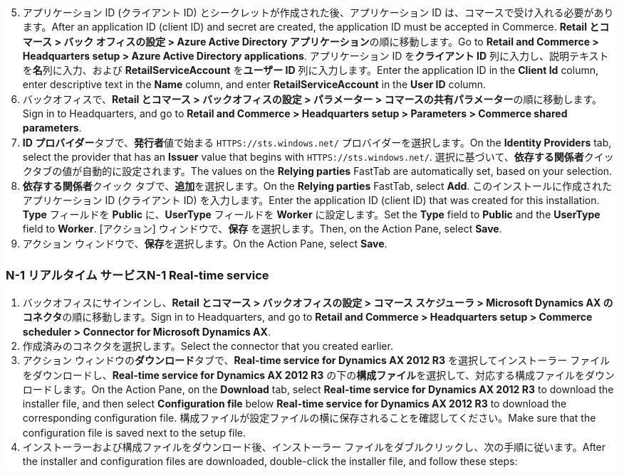 5. <span data-ttu-id="39d1c-420">アプリケーション ID (クライアント ID) とシークレットが作成された後、アプリケーション ID は、コマースで受け入れる必要があります。</span><span class="sxs-lookup"><span data-stu-id="39d1c-420">After an application ID (client ID) and secret are created, the application ID must be accepted in Commerce.</span></span> <span data-ttu-id="39d1c-421">**Retail とコマース \> バック オフィスの設定 \> Azure Active Directory アプリケーション**の順に移動します。</span><span class="sxs-lookup"><span data-stu-id="39d1c-421">Go to **Retail and Commerce \> Headquarters setup \> Azure Active Directory applications**.</span></span> <span data-ttu-id="39d1c-422">アプリケーション ID を**クライアント ID** 列に入力し、説明テキストを**名**列に入力、および **RetailServiceAccount** を**ユーザー ID** 列に入力します。</span><span class="sxs-lookup"><span data-stu-id="39d1c-422">Enter the application ID in the **Client Id** column, enter descriptive text in the **Name** column, and enter **RetailServiceAccount** in the **User ID** column.</span></span>
6. <span data-ttu-id="39d1c-423">バックオフィスで、**Retail とコマース \> バックオフィスの設定 \> パラメーター \> コマースの共有パラメーター**の順に移動します。</span><span class="sxs-lookup"><span data-stu-id="39d1c-423">Sign in to Headquarters, and go to **Retail and Commerce \> Headquarters setup \> Parameters \> Commerce shared parameters**.</span></span>
7. <span data-ttu-id="39d1c-424">**ID プロバイダー**タブで、**発行者**値で始まる `HTTPS://sts.windows.net/` プロバイダーを選択します。</span><span class="sxs-lookup"><span data-stu-id="39d1c-424">On the **Identity Providers** tab, select the provider that has an **Issuer** value that begins with `HTTPS://sts.windows.net/`.</span></span> <span data-ttu-id="39d1c-425">選択に基づいて、**依存する関係者**クイックタブの値が自動的に設定されます。</span><span class="sxs-lookup"><span data-stu-id="39d1c-425">The values on the **Relying parties** FastTab are automatically set, based on your selection.</span></span>
8. <span data-ttu-id="39d1c-426">**依存する関係者**クイック タブで、**追加**を選択します。</span><span class="sxs-lookup"><span data-stu-id="39d1c-426">On the **Relying parties** FastTab, select **Add**.</span></span> <span data-ttu-id="39d1c-427">このインストールに作成された アプリケーション ID (クライアント ID) を入力します。</span><span class="sxs-lookup"><span data-stu-id="39d1c-427">Enter the application ID (client ID) that was created for this installation.</span></span> <span data-ttu-id="39d1c-428">**Type** フィールドを **Public** に、**UserType** フィールドを **Worker** に設定します。</span><span class="sxs-lookup"><span data-stu-id="39d1c-428">Set the **Type** field to **Public** and the **UserType** field to **Worker**.</span></span> <span data-ttu-id="39d1c-429">[アクション] ウィンドウで、**保存** を選択します。</span><span class="sxs-lookup"><span data-stu-id="39d1c-429">Then, on the Action Pane, select **Save**.</span></span>
9. <span data-ttu-id="39d1c-430">アクション ウィンドウで、**保存**を選択します。</span><span class="sxs-lookup"><span data-stu-id="39d1c-430">On the Action Pane, select **Save**.</span></span>

### <a name="n-1-real-time-service"></a><span data-ttu-id="39d1c-431">N-1 リアルタイム サービス</span><span class="sxs-lookup"><span data-stu-id="39d1c-431">N-1 Real-time service</span></span>
1. <span data-ttu-id="39d1c-432">バックオフィスにサインインし、**Retail とコマース \> バックオフィスの設定 \> コマース スケジューラ \> Microsoft Dynamics AX のコネクタ**の順に移動します。</span><span class="sxs-lookup"><span data-stu-id="39d1c-432">Sign in to Headquarters, and go to **Retail and Commerce \> Headquarters setup \> Commerce scheduler \> Connector for Microsoft Dynamics AX**.</span></span>
2. <span data-ttu-id="39d1c-433">作成済みのコネクタを選択します。</span><span class="sxs-lookup"><span data-stu-id="39d1c-433">Select the connector that you created earlier.</span></span>
3. <span data-ttu-id="39d1c-434">アクション ウィンドウの**ダウンロード**タブで、**Real-time service for Dynamics AX 2012 R3** を選択してインストーラー ファイルをダウンロードし、**Real-time service for Dynamics AX 2012 R3** の下の**構成ファイル**を選択して、対応する構成ファイルをダウンロードします。</span><span class="sxs-lookup"><span data-stu-id="39d1c-434">On the Action Pane, on the **Download** tab, select **Real-time service for Dynamics AX 2012 R3** to download the installer file, and then select **Configuration file** below **Real-time service for Dynamics AX 2012 R3** to download the corresponding configuration file.</span></span> <span data-ttu-id="39d1c-435">構成ファイルが設定ファイルの横に保存されることを確認してください。</span><span class="sxs-lookup"><span data-stu-id="39d1c-435">Make sure that the configuration file is saved next to the setup file.</span></span>
3. <span data-ttu-id="39d1c-436">インストーラーおよび構成ファイルをダウンロード後、インストーラー ファイルをダブルクリックし、次の手順に従います。</span><span class="sxs-lookup"><span data-stu-id="39d1c-436">After the installer and configuration files are downloaded, double-click the installer file, and follow these steps:</span></span>

